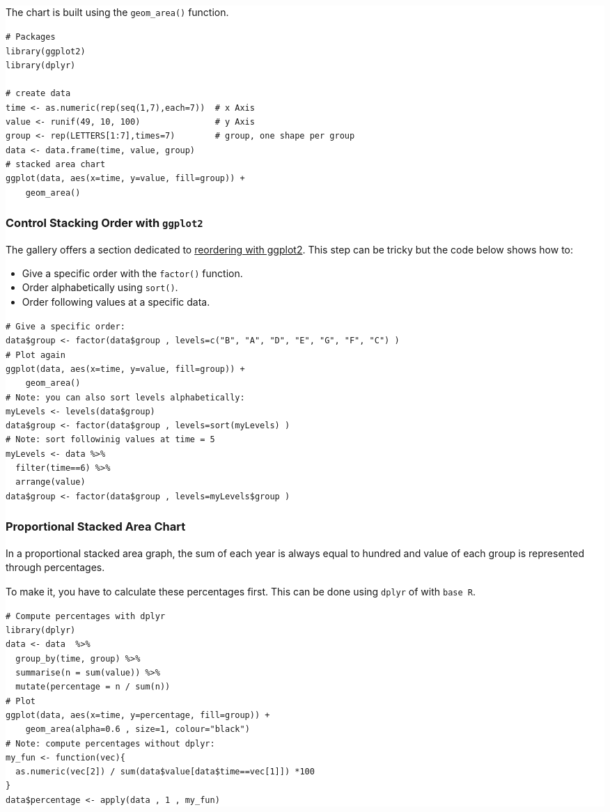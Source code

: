 The chart is built using the `geom_area()` function.

```{r stacked-area-evolution-basic, echo=TRUE, message=FALSE, warning=FALSE}
# Packages
library(ggplot2)
library(dplyr)
 
# create data
time <- as.numeric(rep(seq(1,7),each=7))  # x Axis
value <- runif(49, 10, 100)               # y Axis
group <- rep(LETTERS[1:7],times=7)        # group, one shape per group
data <- data.frame(time, value, group)
# stacked area chart
ggplot(data, aes(x=time, y=value, fill=group)) + 
    geom_area()
```

### Control Stacking Order with `ggplot2`

The gallery offers a section dedicated to [reordering with ggplot2](https://www.r-graph-gallery.com/267-reorder-a-variable-in-ggplot2.html). This step can be tricky but the code below shows how to:

* Give a specific order with the `factor()` function.
* Order alphabetically using `sort()`.
* Order following values at a specific data.

```{r stacked-area-evolution-stacking-order, echo=TRUE, message=FALSE, warning=FALSE}
# Give a specific order:
data$group <- factor(data$group , levels=c("B", "A", "D", "E", "G", "F", "C") )
# Plot again
ggplot(data, aes(x=time, y=value, fill=group)) + 
    geom_area()
# Note: you can also sort levels alphabetically:
myLevels <- levels(data$group)
data$group <- factor(data$group , levels=sort(myLevels) )
# Note: sort followinig values at time = 5
myLevels <- data %>%
  filter(time==6) %>%
  arrange(value)
data$group <- factor(data$group , levels=myLevels$group )
```

###  Proportional Stacked Area Chart

In a proportional stacked area graph, the sum of each year is always equal to hundred and value of each group is represented through percentages.

To make it, you have to calculate these percentages first. This can be done using `dplyr` of with `base R`.

```{r stacked-area-evolution-proportional, echo=TRUE, message=FALSE, warning=FALSE}
# Compute percentages with dplyr
library(dplyr)
data <- data  %>%
  group_by(time, group) %>%
  summarise(n = sum(value)) %>%
  mutate(percentage = n / sum(n))
# Plot
ggplot(data, aes(x=time, y=percentage, fill=group)) + 
    geom_area(alpha=0.6 , size=1, colour="black")
# Note: compute percentages without dplyr:
my_fun <- function(vec){ 
  as.numeric(vec[2]) / sum(data$value[data$time==vec[1]]) *100 
}
data$percentage <- apply(data , 1 , my_fun)
```
